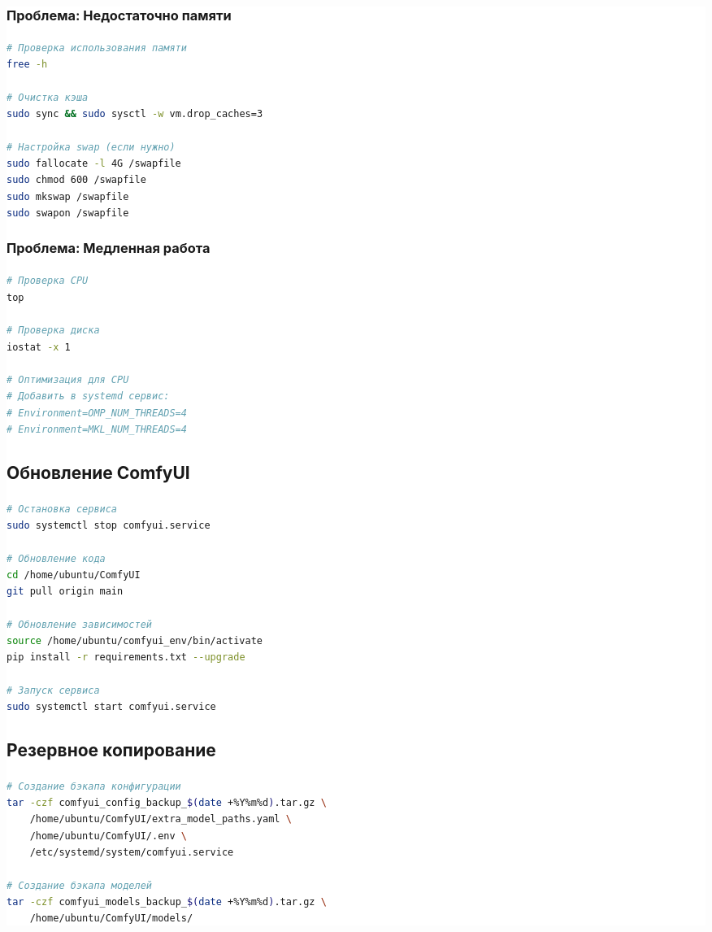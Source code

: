 ### Проблема: Недостаточно памяти

```bash
# Проверка использования памяти
free -h

# Очистка кэша
sudo sync && sudo sysctl -w vm.drop_caches=3

# Настройка swap (если нужно)
sudo fallocate -l 4G /swapfile
sudo chmod 600 /swapfile
sudo mkswap /swapfile
sudo swapon /swapfile
```

### Проблема: Медленная работа

```bash
# Проверка CPU
top

# Проверка диска
iostat -x 1

# Оптимизация для CPU
# Добавить в systemd сервис:
# Environment=OMP_NUM_THREADS=4
# Environment=MKL_NUM_THREADS=4
```

## Обновление ComfyUI

```bash
# Остановка сервиса
sudo systemctl stop comfyui.service

# Обновление кода
cd /home/ubuntu/ComfyUI
git pull origin main

# Обновление зависимостей
source /home/ubuntu/comfyui_env/bin/activate
pip install -r requirements.txt --upgrade

# Запуск сервиса
sudo systemctl start comfyui.service
```

## Резервное копирование

```bash
# Создание бэкапа конфигурации
tar -czf comfyui_config_backup_$(date +%Y%m%d).tar.gz \
    /home/ubuntu/ComfyUI/extra_model_paths.yaml \
    /home/ubuntu/ComfyUI/.env \
    /etc/systemd/system/comfyui.service

# Создание бэкапа моделей
tar -czf comfyui_models_backup_$(date +%Y%m%d).tar.gz \
    /home/ubuntu/ComfyUI/models/
```
